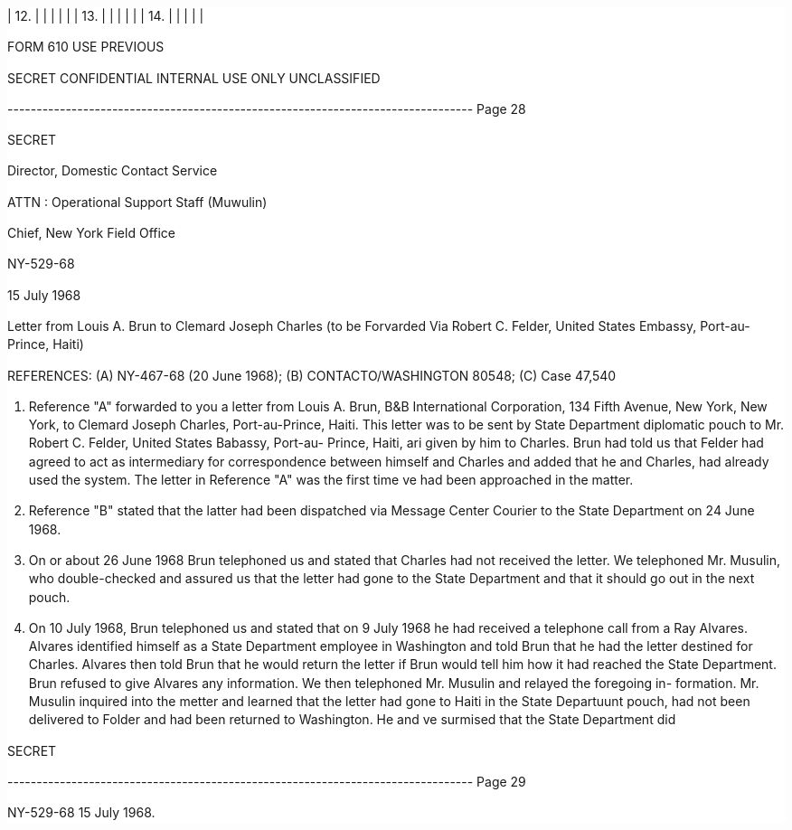 | 12.                             |             |             |                    |                                                                                                         |
| 13.                             |             |             |                    |                                                                                                         |
| 14.                             |             |             |                    |                                                                                                         |

FORM 610 USE PREVIOUS

SECRET CONFIDENTIAL INTERNAL USE ONLY UNCLASSIFIED


-------------------------------------------------------------------------------- Page 28

SECRET

Director, Domestic Contact Service

ATTN : Operational Support Staff (Muwulin)

Chief, New York Field Office

NY-529-68

15 July 1968

Letter from Louis A. Brun to Clemard Joseph Charles (to be Forvarded Via Robert C. Felder, United States Embassy, Port-au-Prince, Haiti)

REFERENCES: (A) NY-467-68 (20 June 1968); (B) CONTACTO/WASHINGTON 80548; (C) Case 47,540

1.  Reference "A" forwarded to you a letter from Louis A. Brun, B&B International Corporation, 134 Fifth Avenue, New York, New York, to Clemard Joseph Charles, Port-au-Prince, Haiti. This letter was to be sent by State Department diplomatic pouch to Mr. Robert C. Felder, United States Babassy, Port-au- Prince, Haiti, ari given by him to Charles. Brun had told us that Felder had agreed to act as intermediary for correspondence between himself and Charles and added that he and Charles, had already used the system. The letter in Reference "A" was the first time ve had been approached in the matter.

2.  Reference "B" stated that the latter had been dispatched via Message Center Courier to the State Department on 24 June 1968.

3.  On or about 26 June 1968 Brun telephoned us and stated that Charles had not received the letter. We telephoned Mr. Musulin, who double-checked and assured us that the letter had gone to the State Department and that it should go out in the next pouch.

4.  On 10 July 1968, Brun telephoned us and stated that on 9 July 1968 he had received a telephone call from a Ray Alvares. Alvares identified himself as a State Department employee in Washington and told Brun that he had the letter destined for Charles. Alvares then told Brun that he would return the letter if Brun would tell him how it had reached the State Department. Brun refused to give Alvares any information. We then telephoned Mr. Musulin and relayed the foregoing in- formation. Mr. Musulin inquired into the metter and learned that the letter had gone to Haiti in the State Departuunt pouch, had not been delivered to Folder and had been returned to Washington. He and ve surmised that the State Department did

SECRET


-------------------------------------------------------------------------------- Page 29

NY-529-68
15 July 1968.

